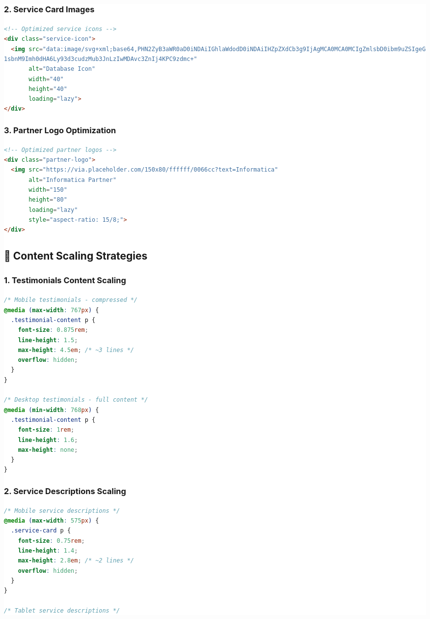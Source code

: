 ### 2. **Service Card Images**
```html
<!-- Optimized service icons -->
<div class="service-icon">
  <img src="data:image/svg+xml;base64,PHN2ZyB3aWR0aD0iNDAiIGhlaWdodD0iNDAiIHZpZXdCb3g9IjAgMCA0MCA0MCIgZmlsbD0ibm9uZSIgeG1sbnM9Imh0dHA6Ly93d3cudzMub3JnLzIwMDAvc3ZnIj4KPC9zdmc+" 
       alt="Database Icon"
       width="40" 
       height="40"
       loading="lazy">
</div>
```

### 3. **Partner Logo Optimization**
```html
<!-- Optimized partner logos -->
<div class="partner-logo">
  <img src="https://via.placeholder.com/150x80/ffffff/0066cc?text=Informatica" 
       alt="Informatica Partner"
       width="150" 
       height="80"
       loading="lazy"
       style="aspect-ratio: 15/8;">
</div>
```

## 🎨 **Content Scaling Strategies**

### 1. **Testimonials Content Scaling**
```css
/* Mobile testimonials - compressed */
@media (max-width: 767px) {
  .testimonial-content p {
    font-size: 0.875rem;
    line-height: 1.5;
    max-height: 4.5em; /* ~3 lines */
    overflow: hidden;
  }
}

/* Desktop testimonials - full content */
@media (min-width: 768px) {
  .testimonial-content p {
    font-size: 1rem;
    line-height: 1.6;
    max-height: none;
  }
}
```

### 2. **Service Descriptions Scaling**
```css
/* Mobile service descriptions */
@media (max-width: 575px) {
  .service-card p {
    font-size: 0.75rem;
    line-height: 1.4;
    max-height: 2.8em; /* ~2 lines */
    overflow: hidden;
  }
}

/* Tablet service descriptions */
```